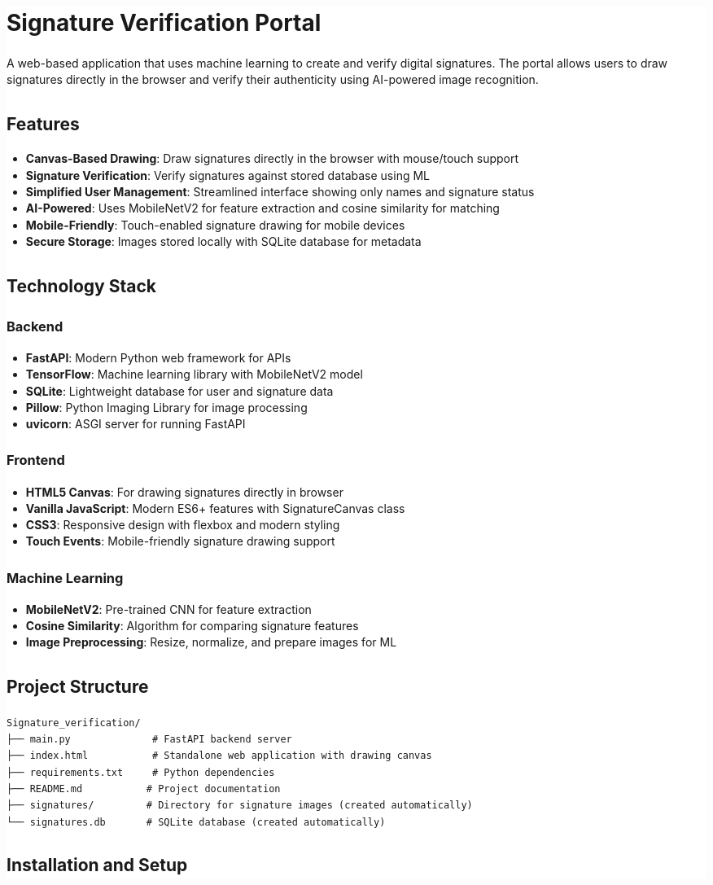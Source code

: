# Signature Verification Portal

A web-based application that uses machine learning to create and verify digital signatures. The portal allows users to draw signatures directly in the browser and verify their authenticity using AI-powered image recognition.

## Features

- **Canvas-Based Drawing**: Draw signatures directly in the browser with mouse/touch support
- **Signature Verification**: Verify signatures against stored database using ML
- **Simplified User Management**: Streamlined interface showing only names and signature status
- **AI-Powered**: Uses MobileNetV2 for feature extraction and cosine similarity for matching
- **Mobile-Friendly**: Touch-enabled signature drawing for mobile devices
- **Secure Storage**: Images stored locally with SQLite database for metadata

## Technology Stack

### Backend
- **FastAPI**: Modern Python web framework for APIs
- **TensorFlow**: Machine learning library with MobileNetV2 model
- **SQLite**: Lightweight database for user and signature data
- **Pillow**: Python Imaging Library for image processing
- **uvicorn**: ASGI server for running FastAPI

### Frontend
- **HTML5 Canvas**: For drawing signatures directly in browser
- **Vanilla JavaScript**: Modern ES6+ features with SignatureCanvas class
- **CSS3**: Responsive design with flexbox and modern styling
- **Touch Events**: Mobile-friendly signature drawing support

### Machine Learning
- **MobileNetV2**: Pre-trained CNN for feature extraction
- **Cosine Similarity**: Algorithm for comparing signature features
- **Image Preprocessing**: Resize, normalize, and prepare images for ML

## Project Structure

```
Signature_verification/
├── main.py              # FastAPI backend server
├── index.html           # Standalone web application with drawing canvas
├── requirements.txt     # Python dependencies
├── README.md           # Project documentation
├── signatures/         # Directory for signature images (created automatically)
└── signatures.db       # SQLite database (created automatically)
```

## Installation and Setup
